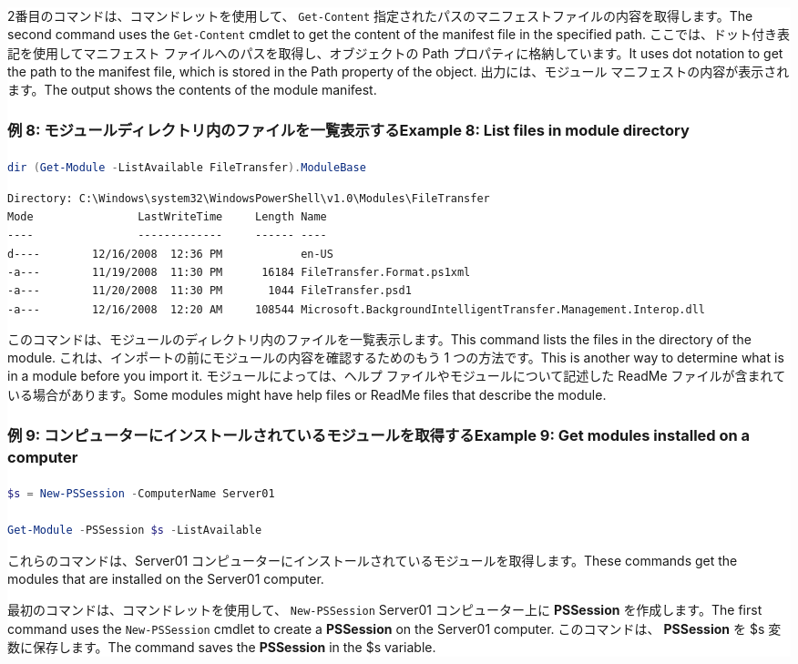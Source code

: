 <span data-ttu-id="1b2b2-164">2番目のコマンドは、コマンドレットを使用して、 `Get-Content` 指定されたパスのマニフェストファイルの内容を取得します。</span><span class="sxs-lookup"><span data-stu-id="1b2b2-164">The second command uses the `Get-Content` cmdlet to get the content of the manifest file in the specified path.</span></span> <span data-ttu-id="1b2b2-165">ここでは、ドット付き表記を使用してマニフェスト ファイルへのパスを取得し、オブジェクトの Path プロパティに格納しています。</span><span class="sxs-lookup"><span data-stu-id="1b2b2-165">It uses dot notation to get the path to the manifest file, which is stored in the Path property of the object.</span></span> <span data-ttu-id="1b2b2-166">出力には、モジュール マニフェストの内容が表示されます。</span><span class="sxs-lookup"><span data-stu-id="1b2b2-166">The output shows the contents of the module manifest.</span></span>

### <span data-ttu-id="1b2b2-167">例 8: モジュールディレクトリ内のファイルを一覧表示する</span><span class="sxs-lookup"><span data-stu-id="1b2b2-167">Example 8: List files in module directory</span></span>

```powershell
dir (Get-Module -ListAvailable FileTransfer).ModuleBase
```

```Output
Directory: C:\Windows\system32\WindowsPowerShell\v1.0\Modules\FileTransfer
Mode                LastWriteTime     Length Name
----                -------------     ------ ----
d----        12/16/2008  12:36 PM            en-US
-a---        11/19/2008  11:30 PM      16184 FileTransfer.Format.ps1xml
-a---        11/20/2008  11:30 PM       1044 FileTransfer.psd1
-a---        12/16/2008  12:20 AM     108544 Microsoft.BackgroundIntelligentTransfer.Management.Interop.dll
```

<span data-ttu-id="1b2b2-168">このコマンドは、モジュールのディレクトリ内のファイルを一覧表示します。</span><span class="sxs-lookup"><span data-stu-id="1b2b2-168">This command lists the files in the directory of the module.</span></span> <span data-ttu-id="1b2b2-169">これは、インポートの前にモジュールの内容を確認するためのもう 1 つの方法です。</span><span class="sxs-lookup"><span data-stu-id="1b2b2-169">This is another way to determine what is in a module before you import it.</span></span> <span data-ttu-id="1b2b2-170">モジュールによっては、ヘルプ ファイルやモジュールについて記述した ReadMe ファイルが含まれている場合があります。</span><span class="sxs-lookup"><span data-stu-id="1b2b2-170">Some modules might have help files or ReadMe files that describe the module.</span></span>

### <span data-ttu-id="1b2b2-171">例 9: コンピューターにインストールされているモジュールを取得する</span><span class="sxs-lookup"><span data-stu-id="1b2b2-171">Example 9: Get modules installed on a computer</span></span>

```powershell
$s = New-PSSession -ComputerName Server01

Get-Module -PSSession $s -ListAvailable
```

<span data-ttu-id="1b2b2-172">これらのコマンドは、Server01 コンピューターにインストールされているモジュールを取得します。</span><span class="sxs-lookup"><span data-stu-id="1b2b2-172">These commands get the modules that are installed on the Server01 computer.</span></span>

<span data-ttu-id="1b2b2-173">最初のコマンドは、コマンドレットを使用して、 `New-PSSession` Server01 コンピューター上に **PSSession** を作成します。</span><span class="sxs-lookup"><span data-stu-id="1b2b2-173">The first command uses the `New-PSSession` cmdlet to create a **PSSession** on the Server01 computer.</span></span> <span data-ttu-id="1b2b2-174">このコマンドは、 **PSSession** を $s 変数に保存します。</span><span class="sxs-lookup"><span data-stu-id="1b2b2-174">The command saves the **PSSession** in the $s variable.</span></span>
